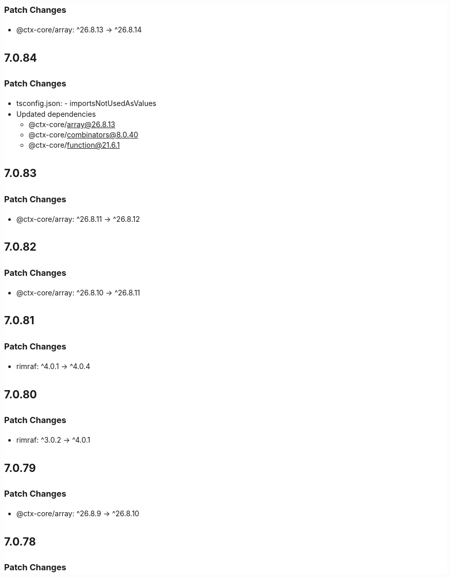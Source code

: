 ### Patch Changes

- @ctx-core/array: ^26.8.13 -> ^26.8.14

## 7.0.84

### Patch Changes

- tsconfig.json: - importsNotUsedAsValues
- Updated dependencies
  - @ctx-core/array@26.8.13
  - @ctx-core/combinators@8.0.40
  - @ctx-core/function@21.6.1

## 7.0.83

### Patch Changes

- @ctx-core/array: ^26.8.11 -> ^26.8.12

## 7.0.82

### Patch Changes

- @ctx-core/array: ^26.8.10 -> ^26.8.11

## 7.0.81

### Patch Changes

- rimraf: ^4.0.1 -> ^4.0.4

## 7.0.80

### Patch Changes

- rimraf: ^3.0.2 -> ^4.0.1

## 7.0.79

### Patch Changes

- @ctx-core/array: ^26.8.9 -> ^26.8.10

## 7.0.78

### Patch Changes
